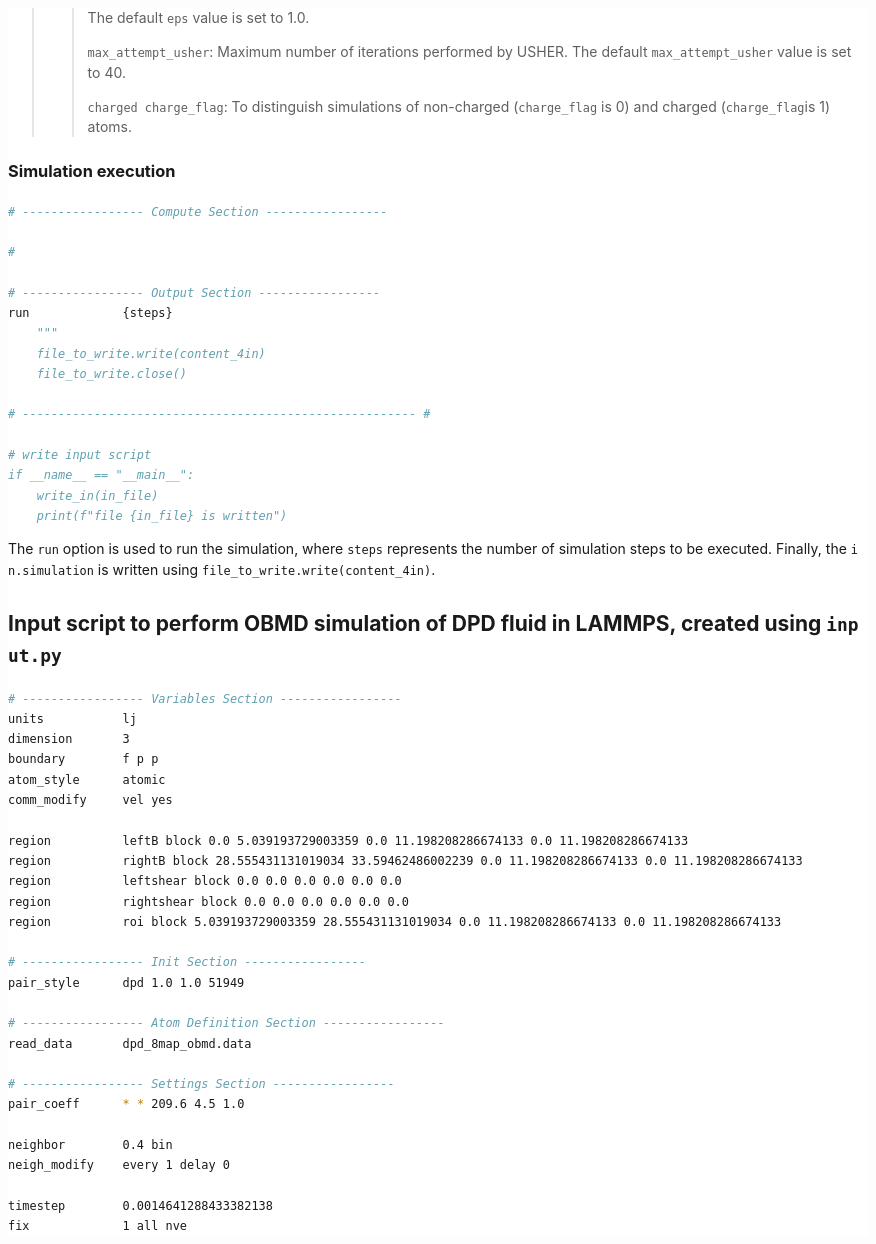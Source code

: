 >> The default `eps` value is set to $1.0$.
>> 
>> `max_attempt_usher`: Maximum number of iterations performed by USHER.
>> The default `max_attempt_usher` value is set to $40$.
>> 
>> `charged charge_flag`: To distinguish simulations of non-charged (`charge_flag` is $0$) and charged (`charge_flag`is $1$) atoms.

### Simulation execution
```python
# ----------------- Compute Section -----------------

#

# ----------------- Output Section -----------------
run             {steps}
    """
    file_to_write.write(content_4in)
    file_to_write.close()

# ------------------------------------------------------- #

# write input script
if __name__ == "__main__":
    write_in(in_file)
    print(f"file {in_file} is written")
```
The `run` option is used to run the simulation, where `steps` represents the number of simulation steps to be executed.
Finally, the `in.simulation` is written using `file_to_write.write(content_4in)`.

## Input script to perform OBMD simulation of DPD fluid in LAMMPS, created using `input.py`
```bash
# ----------------- Variables Section -----------------
units           lj
dimension       3
boundary        f p p
atom_style      atomic
comm_modify     vel yes

region          leftB block 0.0 5.039193729003359 0.0 11.198208286674133 0.0 11.198208286674133
region          rightB block 28.555431131019034 33.59462486002239 0.0 11.198208286674133 0.0 11.198208286674133
region          leftshear block 0.0 0.0 0.0 0.0 0.0 0.0
region          rightshear block 0.0 0.0 0.0 0.0 0.0 0.0
region          roi block 5.039193729003359 28.555431131019034 0.0 11.198208286674133 0.0 11.198208286674133

# ----------------- Init Section -----------------
pair_style      dpd 1.0 1.0 51949

# ----------------- Atom Definition Section -----------------
read_data       dpd_8map_obmd.data

# ----------------- Settings Section -----------------
pair_coeff      * * 209.6 4.5 1.0

neighbor        0.4 bin 
neigh_modify    every 1 delay 0 

timestep        0.0014641288433382138
fix             1 all nve
```
